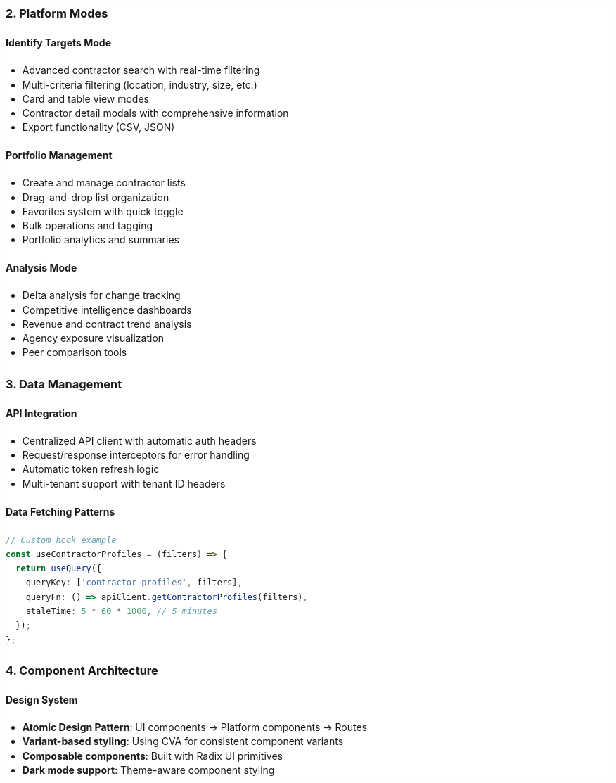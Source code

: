 ### 2. Platform Modes

#### Identify Targets Mode
- Advanced contractor search with real-time filtering
- Multi-criteria filtering (location, industry, size, etc.)
- Card and table view modes
- Contractor detail modals with comprehensive information
- Export functionality (CSV, JSON)

#### Portfolio Management
- Create and manage contractor lists
- Drag-and-drop list organization
- Favorites system with quick toggle
- Bulk operations and tagging
- Portfolio analytics and summaries

#### Analysis Mode
- Delta analysis for change tracking
- Competitive intelligence dashboards
- Revenue and contract trend analysis
- Agency exposure visualization
- Peer comparison tools

### 3. Data Management

#### API Integration
- Centralized API client with automatic auth headers
- Request/response interceptors for error handling
- Automatic token refresh logic
- Multi-tenant support with tenant ID headers

#### Data Fetching Patterns
```typescript
// Custom hook example
const useContractorProfiles = (filters) => {
  return useQuery({
    queryKey: ['contractor-profiles', filters],
    queryFn: () => apiClient.getContractorProfiles(filters),
    staleTime: 5 * 60 * 1000, // 5 minutes
  });
};
```

### 4. Component Architecture

#### Design System
- **Atomic Design Pattern**: UI components → Platform components → Routes
- **Variant-based styling**: Using CVA for consistent component variants
- **Composable components**: Built with Radix UI primitives
- **Dark mode support**: Theme-aware component styling
